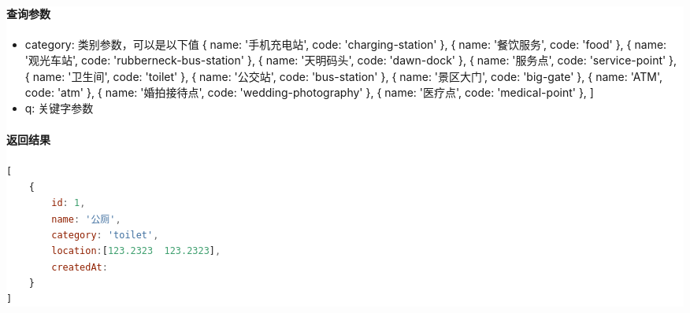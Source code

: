 #### 查询参数
- category: 类别参数，可以是以下值
    {
        name: '手机充电站',
        code: 'charging-station'
    },
    {
        name: '餐饮服务',
        code: 'food'
    },
    {
        name: '观光车站',
        code: 'rubberneck-bus-station'
    },
    {
        name: '天明码头',
        code: 'dawn-dock'
    },
    {
        name: '服务点',
        code: 'service-point'
    },
    {
        name: '卫生间',
        code: 'toilet'
    },
    {
        name: '公交站',
        code: 'bus-station'
    },
    {
        name: '景区大门',
        code: 'big-gate'
    },
    {
        name: 'ATM',
        code: 'atm'
    },
    {
        name: '婚拍接待点',
        code: 'wedding-photography'
    },
    {
        name: '医疗点',
        code: 'medical-point'
    },
]
- q: 关键字参数

#### 返回结果
```javascript
[
    {
        id: 1,
        name: '公厕',
        category: 'toilet',
        location:[123.2323  123.2323],
        createdAt:
    }
]
```
